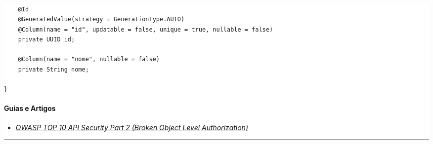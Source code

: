         @Id
        @GeneratedValue(strategy = GenerationType.AUTO)
        @Column(name = "id", updatable = false, unique = true, nullable = false)
        private UUID id;

        @Column(name = "nome", nullable = false)
        private String nome;

    }
</pre>

<h4><strong>Guias e Artigos</strong></h4>
<i>

* [OWASP TOP 10 API Security Part 2 (Broken Object Level Authorization)](https://dzone.com/articles/api12019-broken-object-level-authorization)
</i>
</div>

- - -

<div id="csrf">
    <h3>